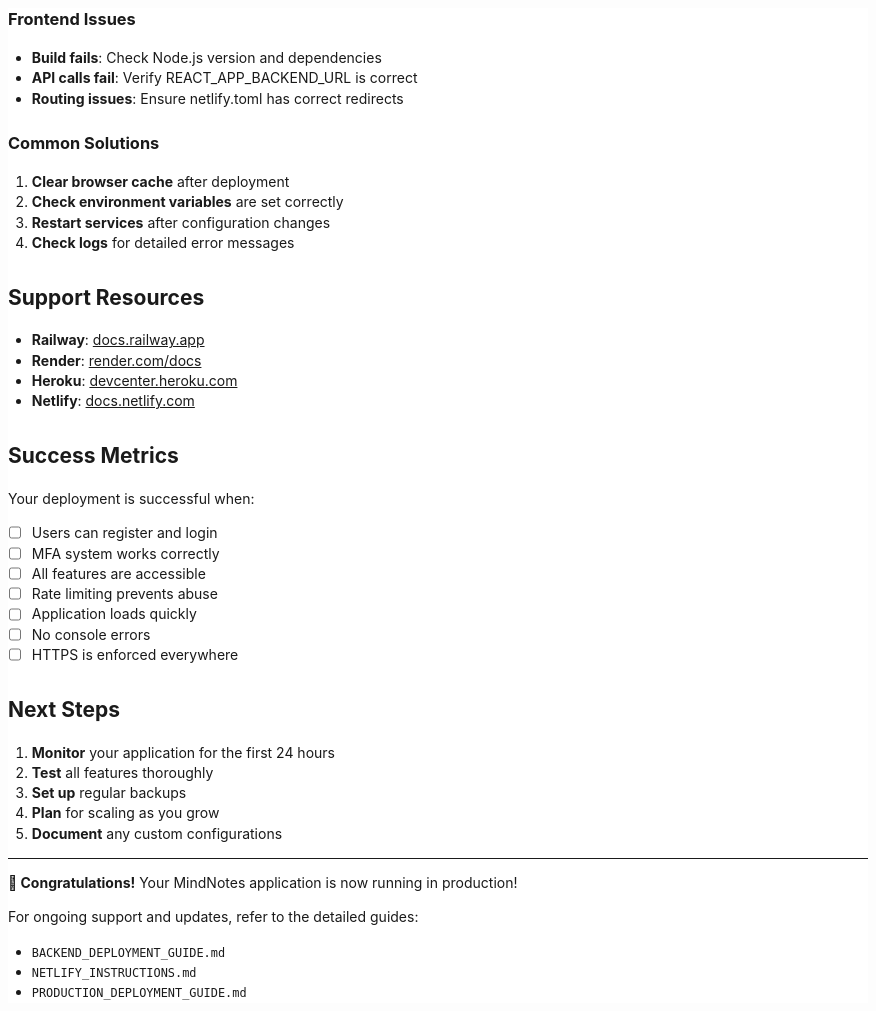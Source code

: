 ### Frontend Issues
- **Build fails**: Check Node.js version and dependencies
- **API calls fail**: Verify REACT_APP_BACKEND_URL is correct
- **Routing issues**: Ensure netlify.toml has correct redirects

### Common Solutions
1. **Clear browser cache** after deployment
2. **Check environment variables** are set correctly
3. **Restart services** after configuration changes
4. **Check logs** for detailed error messages

## Support Resources

- **Railway**: [docs.railway.app](https://docs.railway.app)
- **Render**: [render.com/docs](https://render.com/docs)
- **Heroku**: [devcenter.heroku.com](https://devcenter.heroku.com)
- **Netlify**: [docs.netlify.com](https://docs.netlify.com)

## Success Metrics

Your deployment is successful when:
- [ ] Users can register and login
- [ ] MFA system works correctly
- [ ] All features are accessible
- [ ] Rate limiting prevents abuse
- [ ] Application loads quickly
- [ ] No console errors
- [ ] HTTPS is enforced everywhere

## Next Steps

1. **Monitor** your application for the first 24 hours
2. **Test** all features thoroughly
3. **Set up** regular backups
4. **Plan** for scaling as you grow
5. **Document** any custom configurations

---

**🎉 Congratulations!** Your MindNotes application is now running in production!

For ongoing support and updates, refer to the detailed guides:
- `BACKEND_DEPLOYMENT_GUIDE.md`
- `NETLIFY_INSTRUCTIONS.md`
- `PRODUCTION_DEPLOYMENT_GUIDE.md`